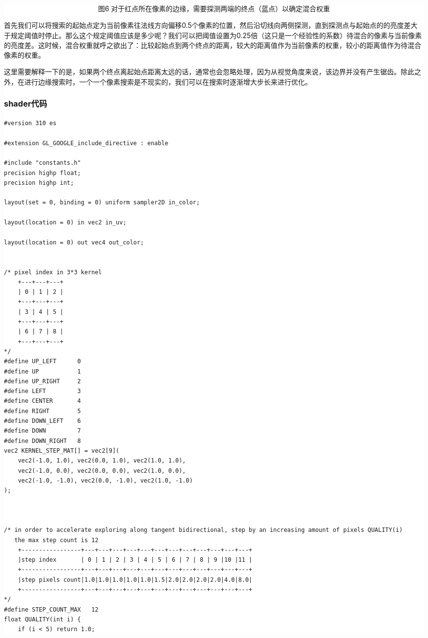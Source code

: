 
<center><p>图6 对于红点所在像素的边缘，需要探测两端的终点（蓝点）以确定混合权重</p></center>

首先我们可以将搜索的起始点定为当前像素往法线方向偏移0.5个像素的位置，然后沿切线向两侧探测，直到探测点与起始点的的亮度差大于规定阈值时停止。那么这个规定阈值应该是多少呢？我们可以把阈值设置为0.25倍（这只是一个经验性的系数）待混合的像素与当前像素的亮度差。这时候，混合权重就呼之欲出了：比较起始点到两个终点的距离，较大的距离值作为当前像素的权重，较小的距离值作为待混合像素的权重。

这里需要解释一下的是，如果两个终点离起始点距离太远的话，通常也会忽略处理，因为从视觉角度来说，该边界并没有产生锯齿。除此之外，在进行边缘搜索时，一个一个像素搜索是不现实的，我们可以在搜索时逐渐增大步长来进行优化。

### shader代码

```
#version 310 es

#extension GL_GOOGLE_include_directive : enable

#include "constants.h"
precision highp float;
precision highp int;

layout(set = 0, binding = 0) uniform sampler2D in_color;

layout(location = 0) in vec2 in_uv;

layout(location = 0) out vec4 out_color;


/* pixel index in 3*3 kernel
    +---+---+---+
    | 0 | 1 | 2 |
    +---+---+---+
    | 3 | 4 | 5 |
    +---+---+---+
    | 6 | 7 | 8 |
    +---+---+---+
*/
#define UP_LEFT      0
#define UP           1
#define UP_RIGHT     2
#define LEFT         3
#define CENTER       4
#define RIGHT        5
#define DOWN_LEFT    6
#define DOWN         7
#define DOWN_RIGHT   8
vec2 KERNEL_STEP_MAT[] = vec2[9](
    vec2(-1.0, 1.0), vec2(0.0, 1.0), vec2(1.0, 1.0),
    vec2(-1.0, 0.0), vec2(0.0, 0.0), vec2(1.0, 0.0),
    vec2(-1.0, -1.0), vec2(0.0, -1.0), vec2(1.0, -1.0)
);



/* in order to accelerate exploring along tangent bidirectional, step by an increasing amount of pixels QUALITY(i) 
   the max step count is 12
    +-----------------+---+---+---+---+---+---+---+---+---+---+---+---+
    |step index       | 0 | 1 | 2 | 3 | 4 | 5 | 6 | 7 | 8 | 9 |10 |11 |
    +-----------------+---+---+---+---+---+---+---+---+---+---+---+---+
    |step pixels count|1.0|1.0|1.0|1.0|1.0|1.5|2.0|2.0|2.0|2.0|4.0|8.0|
    +-----------------+---+---+---+---+---+---+---+---+---+---+---+---+
*/
#define STEP_COUNT_MAX   12
float QUALITY(int i) {
    if (i < 5) return 1.0;
```